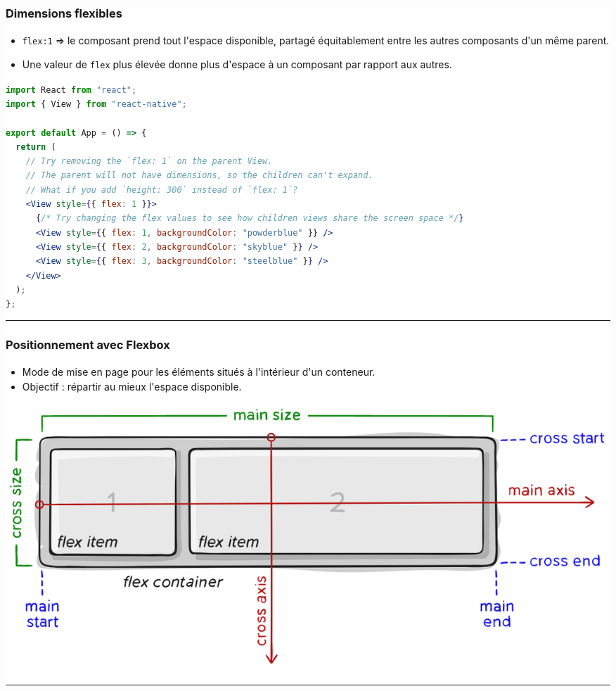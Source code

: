 
### Dimensions flexibles

- `flex:1` => le composant prend tout l'espace disponible, partagé équitablement entre les autres composants d'un même parent.

- Une valeur de `flex` plus élevée donne plus d'espace à un composant par rapport aux autres.

```jsx
import React from "react";
import { View } from "react-native";

export default App = () => {
  return (
    // Try removing the `flex: 1` on the parent View.
    // The parent will not have dimensions, so the children can't expand.
    // What if you add `height: 300` instead of `flex: 1`?
    <View style={{ flex: 1 }}>
      {/* Try changing the flex values to see how children views share the screen space */}
      <View style={{ flex: 1, backgroundColor: "powderblue" }} />
      <View style={{ flex: 2, backgroundColor: "skyblue" }} />
      <View style={{ flex: 3, backgroundColor: "steelblue" }} />
    </View>
  );
};
```

---

### Positionnement avec Flexbox

- Mode de mise en page pour les éléments situés à l'intérieur d'un conteneur.
- Objectif : répartir au mieux l'espace disponible.

![Flexbox terminology](images/flexbox_terminology.png)

---